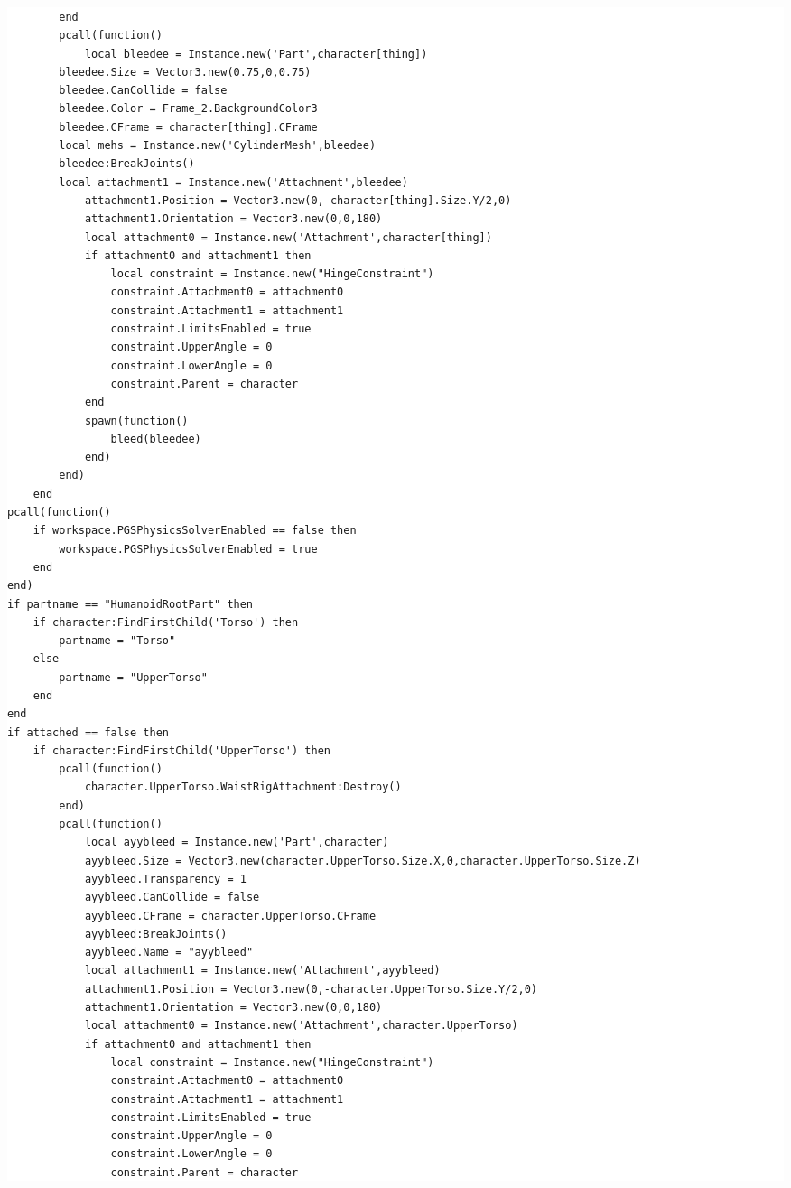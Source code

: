 			end
			pcall(function()
				local bleedee = Instance.new('Part',character[thing])
			bleedee.Size = Vector3.new(0.75,0,0.75)
			bleedee.CanCollide = false
			bleedee.Color = Frame_2.BackgroundColor3
			bleedee.CFrame = character[thing].CFrame
			local mehs = Instance.new('CylinderMesh',bleedee)
			bleedee:BreakJoints()
			local attachment1 = Instance.new('Attachment',bleedee)
				attachment1.Position = Vector3.new(0,-character[thing].Size.Y/2,0)
				attachment1.Orientation = Vector3.new(0,0,180)
				local attachment0 = Instance.new('Attachment',character[thing])
				if attachment0 and attachment1 then
					local constraint = Instance.new("HingeConstraint")
					constraint.Attachment0 = attachment0
					constraint.Attachment1 = attachment1
					constraint.LimitsEnabled = true
					constraint.UpperAngle = 0
					constraint.LowerAngle = 0
					constraint.Parent = character
				end
				spawn(function()
					bleed(bleedee)
				end)
			end)
		end
	pcall(function()
		if workspace.PGSPhysicsSolverEnabled == false then
			workspace.PGSPhysicsSolverEnabled = true
		end
	end)
	if partname == "HumanoidRootPart" then
		if character:FindFirstChild('Torso') then
			partname = "Torso"
		else
			partname = "UpperTorso"
		end
	end
	if attached == false then
		if character:FindFirstChild('UpperTorso') then
			pcall(function()
				character.UpperTorso.WaistRigAttachment:Destroy()
			end)
			pcall(function()
				local ayybleed = Instance.new('Part',character)
				ayybleed.Size = Vector3.new(character.UpperTorso.Size.X,0,character.UpperTorso.Size.Z)
				ayybleed.Transparency = 1
				ayybleed.CanCollide = false
				ayybleed.CFrame = character.UpperTorso.CFrame
				ayybleed:BreakJoints()
				ayybleed.Name = "ayybleed"
				local attachment1 = Instance.new('Attachment',ayybleed)
				attachment1.Position = Vector3.new(0,-character.UpperTorso.Size.Y/2,0)
				attachment1.Orientation = Vector3.new(0,0,180)
				local attachment0 = Instance.new('Attachment',character.UpperTorso)
				if attachment0 and attachment1 then
					local constraint = Instance.new("HingeConstraint")
					constraint.Attachment0 = attachment0
					constraint.Attachment1 = attachment1
					constraint.LimitsEnabled = true
					constraint.UpperAngle = 0
					constraint.LowerAngle = 0
					constraint.Parent = character